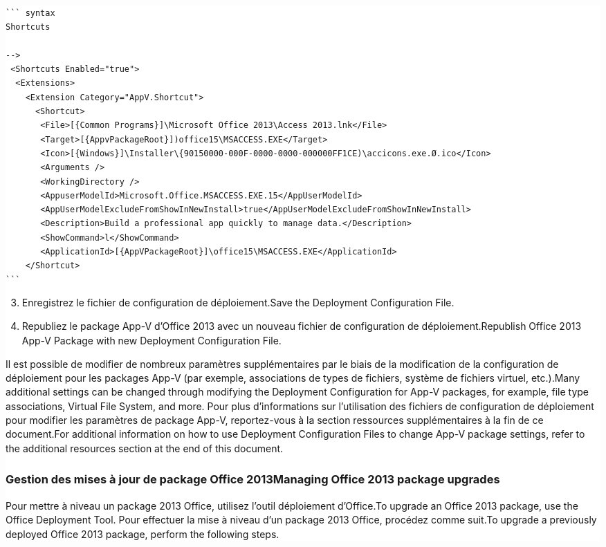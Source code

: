     ``` syntax
    Shortcuts

    -->
     <Shortcuts Enabled="true">
      <Extensions>
        <Extension Category="AppV.Shortcut">
          <Shortcut>
           <File>[{Common Programs}]\Microsoft Office 2013\Access 2013.lnk</File>
           <Target>[{AppvPackageRoot}])office15\MSACCESS.EXE</Target>
           <Icon>[{Windows}]\Installer\{90150000-000F-0000-0000-000000FF1CE)\accicons.exe.Ø.ico</Icon>
           <Arguments />
           <WorkingDirectory />
           <AppuserModelId>Microsoft.Office.MSACCESS.EXE.15</AppUserModelId>
           <AppUserModelExcludeFromShowInNewInstall>true</AppUserModelExcludeFromShowInNewInstall>
           <Description>Build a professional app quickly to manage data.</Description>
           <ShowCommand>l</ShowCommand>
           <ApplicationId>[{AppVPackageRoot}]\office15\MSACCESS.EXE</ApplicationId>
        </Shortcut>
    ```

3.  <span data-ttu-id="b4648-367">Enregistrez le fichier de configuration de déploiement.</span><span class="sxs-lookup"><span data-stu-id="b4648-367">Save the Deployment Configuration File.</span></span>

4.  <span data-ttu-id="b4648-368">Republiez le package App-V d’Office 2013 avec un nouveau fichier de configuration de déploiement.</span><span class="sxs-lookup"><span data-stu-id="b4648-368">Republish Office 2013 App-V Package with new Deployment Configuration File.</span></span>

<span data-ttu-id="b4648-369">Il est possible de modifier de nombreux paramètres supplémentaires par le biais de la modification de la configuration de déploiement pour les packages App-V (par exemple, associations de types de fichiers, système de fichiers virtuel, etc.).</span><span class="sxs-lookup"><span data-stu-id="b4648-369">Many additional settings can be changed through modifying the Deployment Configuration for App-V packages, for example, file type associations, Virtual File System, and more.</span></span> <span data-ttu-id="b4648-370">Pour plus d’informations sur l’utilisation des fichiers de configuration de déploiement pour modifier les paramètres de package App-V, reportez-vous à la section ressources supplémentaires à la fin de ce document.</span><span class="sxs-lookup"><span data-stu-id="b4648-370">For additional information on how to use Deployment Configuration Files to change App-V package settings, refer to the additional resources section at the end of this document.</span></span>

### <a href="" id="bkmk-manage-office-pkg-upgrd"></a><span data-ttu-id="b4648-371">Gestion des mises à jour de package Office 2013</span><span class="sxs-lookup"><span data-stu-id="b4648-371">Managing Office 2013 package upgrades</span></span>

<span data-ttu-id="b4648-372">Pour mettre à niveau un package 2013 Office, utilisez l’outil déploiement d’Office.</span><span class="sxs-lookup"><span data-stu-id="b4648-372">To upgrade an Office 2013 package, use the Office Deployment Tool.</span></span> <span data-ttu-id="b4648-373">Pour effectuer la mise à niveau d’un package 2013 Office, procédez comme suit.</span><span class="sxs-lookup"><span data-stu-id="b4648-373">To upgrade a previously deployed Office 2013 package, perform the following steps.</span></span>
